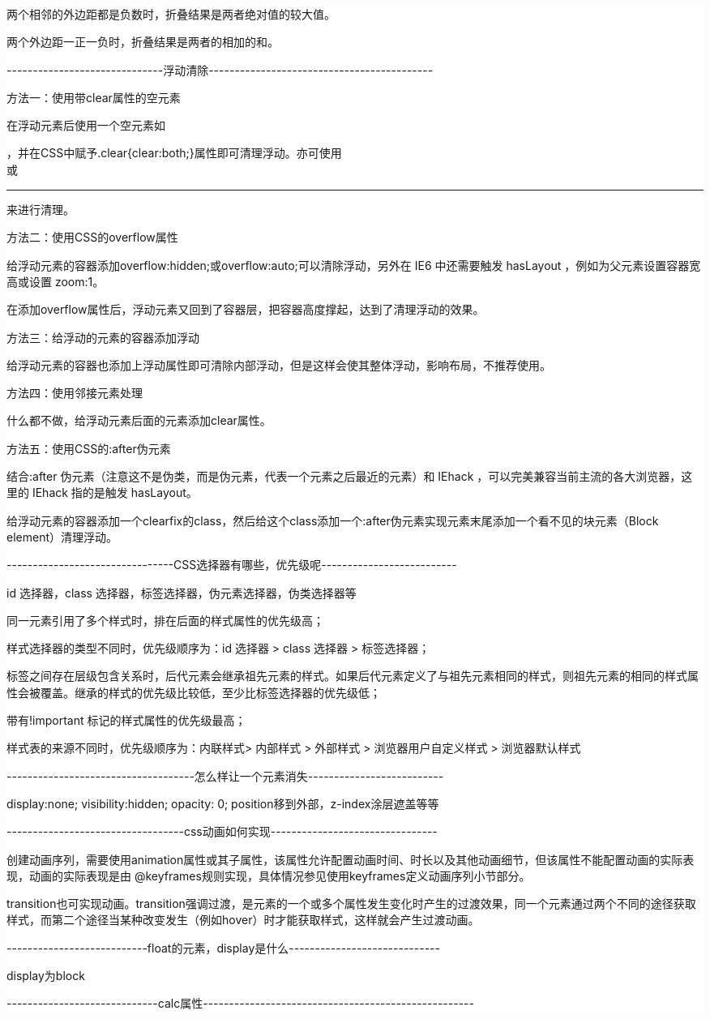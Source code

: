 两个相邻的外边距都是负数时，折叠结果是两者绝对值的较大值。

两个外边距一正一负时，折叠结果是两者的相加的和。

------------------------------浮动清除-------------------------------------------

方法一：使用带clear属性的空元素

在浮动元素后使用一个空元素如<div class="clear"></div>，并在CSS中赋予.clear{clear:both;}属性即可清理浮动。亦可使用<br class="clear" />或<hr class="clear" />来进行清理。

方法二：使用CSS的overflow属性

给浮动元素的容器添加overflow:hidden;或overflow:auto;可以清除浮动，另外在 IE6 中还需要触发 hasLayout ，例如为父元素设置容器宽高或设置 zoom:1。

在添加overflow属性后，浮动元素又回到了容器层，把容器高度撑起，达到了清理浮动的效果。

方法三：给浮动的元素的容器添加浮动

给浮动元素的容器也添加上浮动属性即可清除内部浮动，但是这样会使其整体浮动，影响布局，不推荐使用。

方法四：使用邻接元素处理

什么都不做，给浮动元素后面的元素添加clear属性。

方法五：使用CSS的:after伪元素

结合:after 伪元素（注意这不是伪类，而是伪元素，代表一个元素之后最近的元素）和 IEhack ，可以完美兼容当前主流的各大浏览器，这里的 IEhack 指的是触发 hasLayout。

给浮动元素的容器添加一个clearfix的class，然后给这个class添加一个:after伪元素实现元素末尾添加一个看不见的块元素（Block element）清理浮动。

--------------------------------CSS选择器有哪些，优先级呢--------------------------

id 选择器，class 选择器，标签选择器，伪元素选择器，伪类选择器等

同一元素引用了多个样式时，排在后面的样式属性的优先级高；

样式选择器的类型不同时，优先级顺序为：id 选择器 > class 选择器 > 标签选择器；

标签之间存在层级包含关系时，后代元素会继承祖先元素的样式。如果后代元素定义了与祖先元素相同的样式，则祖先元素的相同的样式属性会被覆盖。继承的样式的优先级比较低，至少比标签选择器的优先级低；

带有!important 标记的样式属性的优先级最高；

样式表的来源不同时，优先级顺序为：内联样式> 内部样式 > 外部样式 > 浏览器用户自定义样式 > 浏览器默认样式

------------------------------------怎么样让一个元素消失--------------------------

display:none; visibility:hidden; opacity: 0; position移到外部，z-index涂层遮盖等等

----------------------------------css动画如何实现--------------------------------


创建动画序列，需要使用animation属性或其子属性，该属性允许配置动画时间、时长以及其他动画细节，但该属性不能配置动画的实际表现，动画的实际表现是由 @keyframes规则实现，具体情况参见使用keyframes定义动画序列小节部分。

transition也可实现动画。transition强调过渡，是元素的一个或多个属性发生变化时产生的过渡效果，同一个元素通过两个不同的途径获取样式，而第二个途径当某种改变发生（例如hover）时才能获取样式，这样就会产生过渡动画。

---------------------------float的元素，display是什么-----------------------------

display为block


-----------------------------calc属性----------------------------------------------------
